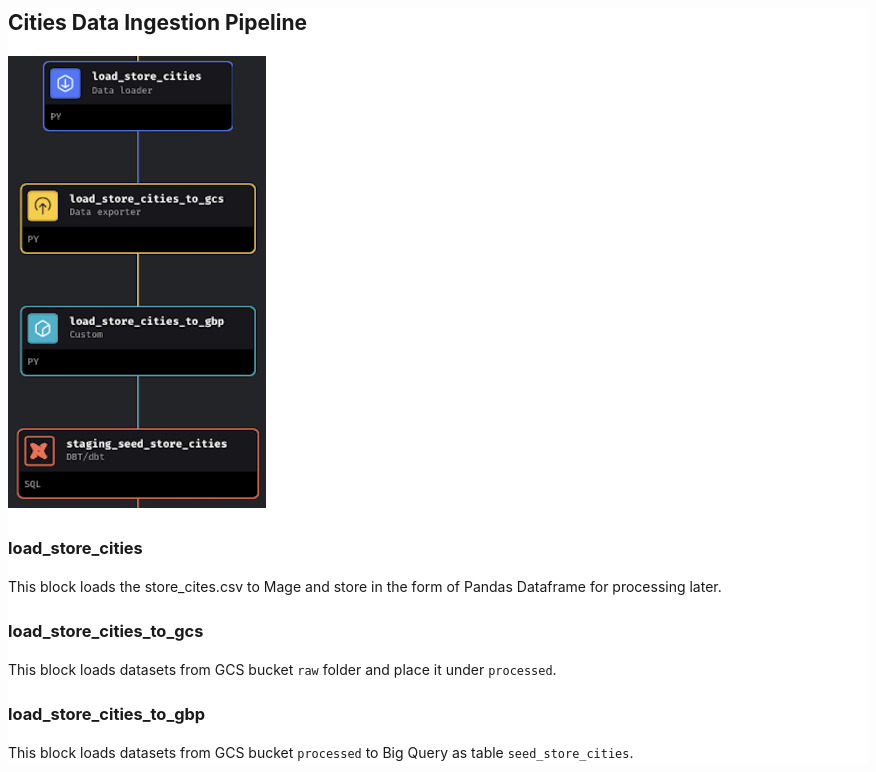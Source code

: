 ## Cities Data Ingestion Pipeline
<p align="left">
    <img src="../screenshots/mage_cities_pipeline.png" width="30%", height="30%"<br/>
    <em></em>
</p>

### load_store_cities
This block loads the store_cites.csv to Mage and store in the form of Pandas Dataframe for processing later.

### load_store_cities_to_gcs
This block loads datasets from GCS bucket `raw` folder and place it under `processed`.

### load_store_cities_to_gbp
This block loads datasets from GCS bucket `processed` to Big Query as table `seed_store_cities`.
